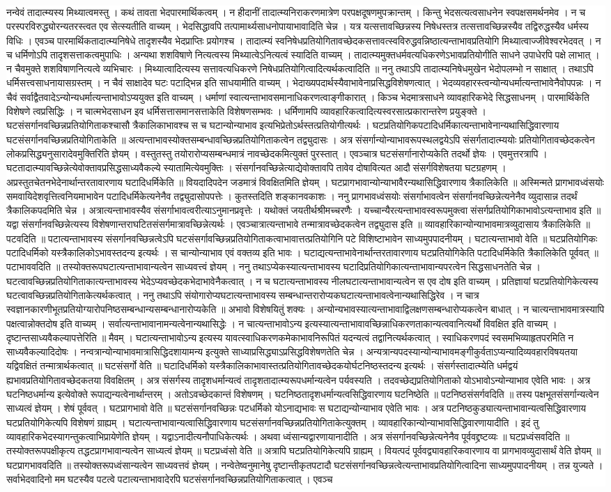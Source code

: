 नन्वेवं तादात्म्यस्य मिथ्यात्वमस्तु । कथं तावता भेदपारमार्थिकत्वम् । न हीदानीं तादात्म्यनिराकरणमात्रेण परपक्षदूषणमुपक्रान्तम् । किन्तु भेदसत्यत्वसाधनेन स्वपक्षसमर्थनमेव । न च परस्परविरुद्ध्योरन्यतरस्त्वत एव सेत्स्यतीति वाच्यम् । भेदसिद्धावपि तत्पामार्थ्यसाधनोपायाभावादिति चेन्न । यत्र यत्सत्तावच्छिन्नस्य निषेधस्तत्र तत्सत्तावच्छिन्नस्यैव तद्विरुद्धस्यैव धर्मस्य विधिः । एवञ्च पारमार्थिकतादात्म्यनिषेधे तादृशस्यैव भेदप्राप्तिः प्रयोगश्च । तादात्म्यं स्वनिषेधप्रतियोगितावच्छेदकसत्तावत्स्वविरुद्धवन्निष्ठात्यन्ताभावप्रतियोगि मिथ्यात्वाज्जीवेश्वरभेदवत् । न च धर्मिणोऽपि तादृशसत्ताकत्वमुपाधिः । अन्यथा शशविषाणे नित्यत्वस्य मिथ्यात्वेऽनित्यत्वं स्यादिति वाच्यम् । तादात्म्यमुक्तधर्मवत्यधिकरणेऽभावप्रतियोगीति साधने उपाधेरपि पक्षे लाभात् । न चैवमुक्ते शशविषाणनित्यत्वे व्यभिचारः । मिथ्यात्वादित्यस्य सत्तावत्यधिकरणे निषेधप्रतियोगित्वादित्यर्थकत्वादिति ॥ ननु तथाऽपि तादात्म्यनिषेधमुखेन भेदोपलम्भो न साक्षात् । तथाऽपि धर्मिसत्त्वसाधनायासग्रस्तम् । न चैवं साक्षादेव घटः पटाद्भिन्न इति साधयामीति वाच्यम् । भेदाख्यपदार्थस्यैवाभावेनाप्रसिद्धविशेषणत्वात् । भेदव्यवहारस्त्वन्योन्यधर्मात्यन्ताभावेनैवोपपन्नः । न चैवं सर्वाद्वैतवादेऽन्योन्यधर्मात्यन्ताभावोऽप्ययुक्त इति वाच्यम् । धर्माणां स्वात्यन्ताभावसमानाधिकरणत्वाङ्गीकारात् । किञ्च भेदमात्रसाधने व्यावहारिकभेदे सिद्धसाधनम् । पारमार्थिकेति विशेषणे त्वप्रसिद्धिः । न चात्मभेदसाधन इव धर्मिसत्तासमानसत्ताकेति विशेषणसम्भवः । धर्मिणामपि व्यावहारिकत्वादित्यस्वरसात्प्रकारान्तरेण प्रयुङ्क्ते । घटसंसर्गानवच्छिन्नप्रतियोगिताकश्चासौ त्रैकालिकाभावश्च स च घटान्योन्याभाव इत्यभिप्रेतोऽर्थस्तत्प्रतियोगीत्यर्थः । घटप्रतियोगिकपटादिधर्मिकात्यन्ताभावेनान्यथासिद्धिवारणाय घटसंसर्गानवच्छिन्नप्रतियोगिताकेति ॥ अत्यन्ताभावस्योक्तसम्बन्धावच्छिन्नप्रतियोगिताकत्वेन तद्व्युदासः । अत्र संसर्गान्योन्याभावरूपस्थलद्वयेऽपि संसर्गतादात्म्ययोः प्रतियोगितावच्छेदकत्वेन लोकप्रसिद्ध्यनुसारादेवमुक्तिरिति ज्ञेयम् । वस्तुतस्तु तयोरारोप्यसम्बन्धमात्रं नावच्छेदकमित्युक्तं पुरस्तात् । एवञ्चात्र घटसंसर्गानारोप्यकेति तदर्थो ज्ञेयः । एवमुत्तरत्रापि । घटतादात्म्यावच्छिन्नेत्येवोक्तावप्रसिद्धसाध्यवैकल्ये स्यातामित्येवमुक्तिः । संसर्गानवच्छिन्नेत्याद्येवोक्तावपि तावेव दोषावित्यत आदौ संसर्गविशेषतया घटग्रहणम् । अप्रस्तुतचेतनभेदेनार्थान्तरतावारणाय घटादिधर्मिकेति ॥ वियदादिपदेन जडमात्रं विवक्षितमिति ज्ञेयम् । घटप्रागभावान्योन्याभावैरन्यथासिद्धिवारणाय त्रैकालिकेति ॥ अस्मिन्मते प्रागभावध्वंसयोः समवायिदेशवृत्तित्वनियमाभावेन पटादिधर्मिकेत्यनेनैव तद्व्युदासोपपत्तेः । कुतस्तदिति शङ्कानवकाशः । ननु प्रागभावध्वंसयोः संसर्गाभावत्वेन संसर्गानवच्छिन्नेत्यनेनैव व्युदासान्न तदर्थं त्रैकालिकपदमिति चेन्न । अत्रात्यन्ताभावस्यैव संसर्गाभावत्वरीत्याऽनुमानप्रवृत्तेः । यथोक्तं जयतीर्थश्रीमच्चरणैः । यच्चान्यैरत्यन्ताभावस्वरूपमुक्त्वा संसर्गप्रतियोगिकाभावोऽत्यन्ताभाव इति ॥ यद्वा संसर्गानवच्छिन्नेत्यस्य विशेषणान्तराघटितसंसर्गमात्रावच्छिन्नेत्यर्थः । एवञ्चात्रात्यन्ताभावे तन्मात्रावच्छेदकत्वेन तद्व्युदास इति ॥ व्यावहारिकान्योन्याभावमात्रव्युदासाय त्रैकालिकेति ॥ पटवदिति ॥ पटात्यन्ताभावस्य संसर्गानवच्छिन्नत्वेऽपि घटसंसर्गावच्छिन्नप्रतियोगिताकत्वाभावात्तत्प्रतियोगिनि पटे विशिष्टाभावेन साध्यमुपपादनीयम् । घटात्यन्ताभावो वेति ॥ घटप्रतियोगिकः पटादिधर्मिको यस्त्रैकालिकोऽभावस्तदन्य इत्यर्थः । स चान्योन्याभाव एवं वक्तव्य इति भावः । घटाद्यत्यन्ताभावेनार्थान्तरतावारणाय घटप्रतियोगिकेति पटादिधर्मिकेति त्रैकालिकेति पूर्ववत् ॥ पटाभाववदिति ॥ तस्योक्तरूपघटात्यन्ताभावान्यत्वेन साध्यवत्त्वं ज्ञेयम् । ननु तथाऽप्येकस्यात्यन्ताभावस्य घटादिप्रतियोगिकात्यन्ताभावान्यपरत्वेन सिद्धसाधनतेति चेन्न । घटत्वावच्छिन्नप्रतियोगिताकात्यन्ताभावस्य भेदेऽप्यवच्छेदकभेदाभावेनैकत्वात् । न च घटात्यन्ताभावस्य नीलघटात्यन्ताभावान्यत्वेन स एव दोष इति वाच्यम् । प्रतिज्ञायां घटप्रतियोगिकेत्यस्य घटत्वावच्छिन्नप्रतियोगिताकेत्यर्थकत्वात् । ननु तथाऽपि संयोगारोप्यघटात्यन्ताभावस्य सम्बन्धान्तरारोप्यकघटात्यन्ताभावत्वेनान्यथासिद्धिरेव । न चात्र स्वज्ञानकारणीभूतप्रतियोग्यारोपनिष्ठसम्बन्धान्यसम्बन्धानारोप्यकेति ॥ अभावो विशेषयितुं शक्यः । अन्योन्यभावस्यात्यन्ताभावाद्विलक्षणसम्बन्धारोप्यकत्वेन बाधात् । न चात्यन्ताभावमात्रस्यापि पक्षत्वान्नोक्तदोष इति वाच्यम् । सर्वात्यन्ताभावानामन्यत्वेनान्यथासिद्धेः । न चात्यन्ताभावोऽन्य इत्यस्यात्यन्ताभावावच्छिन्नाधिकरणताकान्यत्ववानित्यर्थो विवक्षित इति वाच्यम् । दृष्टान्तसाध्यवैकल्यापत्तेरिति ॥ मैवम् । घटात्यन्ताभावोऽन्य इत्यस्य यावत्स्वाधिकरणकमेकाभावनिरूपितं यदन्यत्वं तद्वानित्यर्थकत्वात् । स्वाधिकरणपदं स्वसमभिव्याहृतपरमिति न साध्यवैकल्यादिदोषः । नन्वत्रान्योन्याभावमात्रासिद्धिदशायामन्य इत्युक्ते साध्याप्रसिद्ध्याऽप्रसिद्धविशेषणतेति चेन्न । अन्यत्रान्यपदस्यान्योन्याभावमङ्गीकुर्वताऽप्यन्यादिव्यवहारविषयतया यद्विवक्षितं तन्मात्रार्थकत्वात् ॥ घटसंसर्गो वेति ॥ घटादिधर्मिको यस्त्रैकालिकाभावास्तत्प्रतियोगितावच्छेदकयोर्घटनिष्ठस्तदन्य इत्यर्थः । संसर्गस्तादात्म्येति धर्मद्वयं ह्यभावप्रतियोगितावच्छेदकतया विवक्षितम् । अत्र संसर्गस्य तादृशधर्मान्यत्वं तादृशतादात्म्यरूपधर्मान्यत्वेन पर्यवस्यति । तदवच्छेद्यप्रतियोगिताको योऽभावोऽन्योन्याभाव एवेति भावः । अत्र घटनिष्ठधर्मान्य इत्येवोक्ते रूपाद्यन्यत्वेनार्थान्तरम् । अतोऽवच्छेदकान्तं विशेषणम् । घटनिष्ठतादृशधर्मान्यत्वसिद्धिवारणाय घटनिष्ठेति ॥ पटनिष्ठसंसर्गवदिति ॥ तस्य पक्षभूतसंसर्गान्यत्वेन साध्यत्वं ज्ञेयम् । शेषं पूर्ववत् । घटप्रागभावो वेति ॥ घटसंसर्गानवच्छिन्नः पटधर्मिको योऽनाद्यभावः स घटाद्यन्योन्याभाव एवेति भावः । अत्र पटनिष्ठकुड्यात्यन्ताभावान्यत्वसिद्धिवारणाय घटप्रतियोगिकेत्यपि विशेषणं ग्राह्यम् । घटात्यन्ताभावान्यत्वासिद्धिवारणाय घटसंसर्गानवच्छिन्नप्रतियोगिताकेत्युक्तम् । व्यावहारिकान्योन्याभावसिद्धिवारणायादीति । इदं तु व्यावहारिकभेदस्यागन्तुकत्वाभिप्रायेणेति ज्ञेयम् । यद्वाऽनादीत्यनौपाधिकेत्यर्थः । अथवा ध्वंसान्यद्वारणायानादीति । अत्र संसर्गानवच्छिन्नेत्यनेनैव पूर्ववद्द्रष्टव्यः ॥ घटप्रध्वंसवदिति ॥ तस्योक्तरूपपक्षीकृत्य तद्धटप्रागभावान्यत्वेन साध्यत्वं ज्ञेयम् ॥ घटप्रध्वंसो वेति ॥ अत्रापि घटप्रतियोगिकेत्यपि ग्राह्यम् । वियत्पदं पूर्ववद्व्यावहारिकवारणाय वा प्रागभावव्युदासार्थं वेति ज्ञेयम् ॥ घटप्रागभाववदिति ॥ तस्योक्तरूपध्वंसान्यत्वेन साध्यवत्तवं ज्ञेयम् । नन्वेतेष्वनुमानेषु दृष्टान्तीकृतपटादौ घटसंसर्गानवच्छिन्नत्वेत्यन्ताभावप्रतियोगित्वादिना साध्यमुपपादनीयम् । तन्न युज्यते । सर्वाभेदवादिनो मम घटस्यैव पटत्वे पटात्यन्ताभावादेरपि घटसंसर्गानवच्छिन्नप्रतियोगिताकत्वात् । एवञ्च